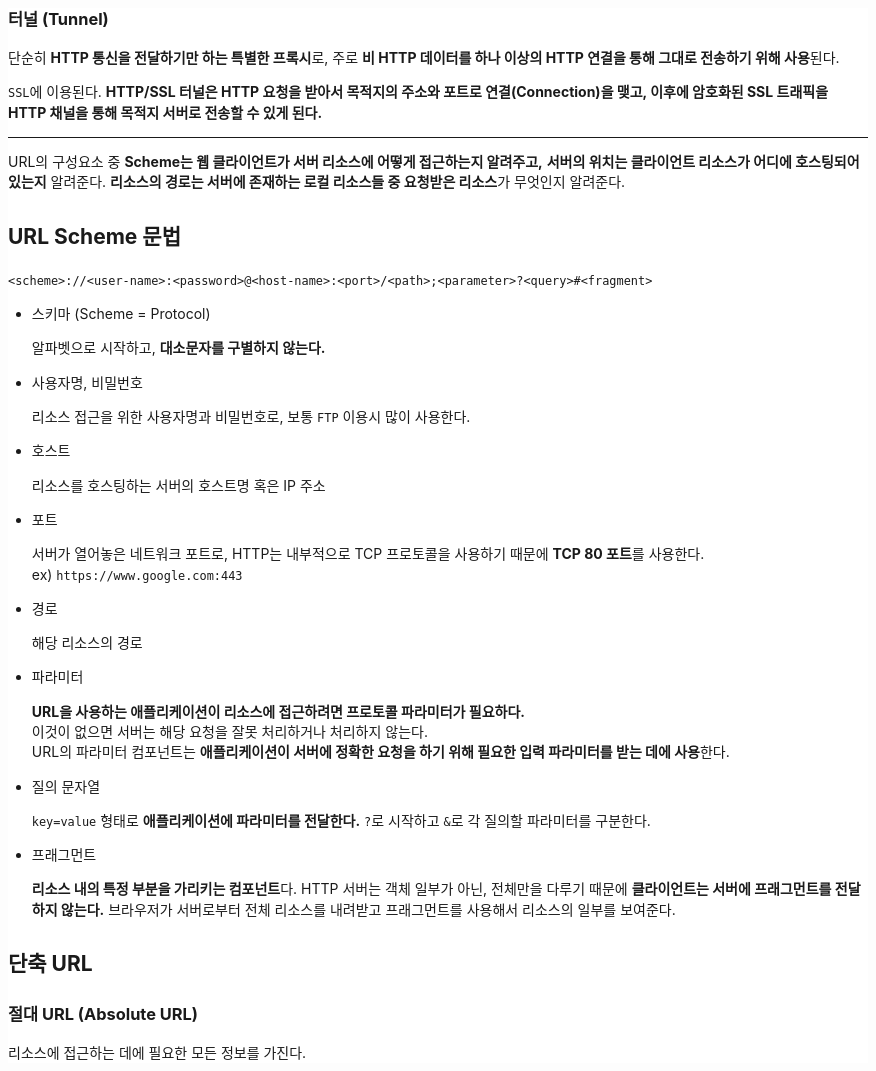 ### 터널 (Tunnel)
단순히 **HTTP 통신을 전달하기만 하는 특별한 프록시**로, 
주로 **비 HTTP 데이터를 하나 이상의 HTTP 연결을 통해 그대로 전송하기 위해 사용**된다.

`SSL`에 이용된다. **HTTP/SSL 터널은 HTTP 요청을 받아서 목적지의 주소와 포트로 연결(Connection)을 맺고, 
이후에 암호화된 SSL 트래픽을 HTTP 채널을 통해 목적지 서버로 전송할 수 있게 된다.**

---

URL의 구성요소 중 **Scheme는 웹 클라이언트가 서버 리소스에 어떻게 접근하는지 알려주고,** 
**서버의 위치는 클라이언트 리소스가 어디에 호스팅되어있는지** 알려준다. 
**리소스의 경로는 서버에 존재하는 로컬 리소스들 중 요청받은 리소스**가 무엇인지 알려준다.

## URL Scheme 문법

`<scheme>://<user-name>:<password>@<host-name>:<port>/<path>;<parameter>?<query>#<fragment>`

- 스키마 (Scheme = Protocol)

  알파벳으로 시작하고, **대소문자를 구별하지 않는다.**

- 사용자명, 비밀번호

  리소스 접근을 위한 사용자명과 비밀번호로, 보통 `FTP` 이용시 많이 사용한다.
 
- 호스트

  리소스를 호스팅하는 서버의 호스트명 혹은 IP 주소

- 포트

  서버가 열어놓은 네트워크 포트로, HTTP는 내부적으로 TCP 프로토콜을 사용하기 때문에 **TCP 80 포트**를 사용한다.  
  ex) `https://www.google.com:443`

- 경로

  해당 리소스의 경로

- 파라미터

  **URL을 사용하는 애플리케이션이 리소스에 접근하려면 프로토콜 파라미터가 필요하다.**  
  이것이 없으면 서버는 해당 요청을 잘못 처리하거나 처리하지 않는다.  
  URL의 파라미터 컴포넌트는 **애플리케이션이 서버에 정확한 요청을 하기 위해 필요한 입력 파라미터를 받는 데에 사용**한다.

- 질의 문자열

  `key=value` 형태로 **애플리케이션에 파라미터를 전달한다.** `?`로 시작하고 `&`로 각 질의할 파라미터를 구분한다.

- 프래그먼트

  **리소스 내의 특정 부분을 가리키는 컴포넌트**다. HTTP 서버는 객체 일부가 아닌, 전체만을 다루기 때문에 
  **클라이언트는 서버에 프래그먼트를 전달하지 않는다.** 
  브라우저가 서버로부터 전체 리소스를 내려받고 프래그먼트를 사용해서 리소스의 일부를 보여준다.

## 단축 URL
### 절대 URL (Absolute URL)
리소스에 접근하는 데에 필요한 모든 정보를 가진다.
